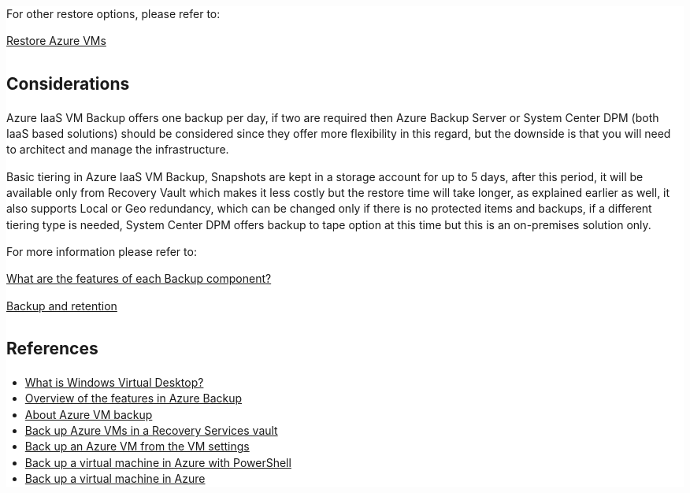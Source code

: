 For other restore options, please refer to:

[Restore Azure VMs](https://docs.microsoft.com/en-us/azure/backup/backup-azure-arm-restore-vms)

## Considerations<a name="Considerations"></a>

Azure IaaS VM Backup offers one backup per day, if two are required then Azure Backup Server or System Center DPM (both IaaS based solutions) should be considered since they offer more flexibility in this regard, but the downside is that you will need to architect and manage the infrastructure.

Basic tiering in Azure IaaS VM Backup, Snapshots are kept in a storage account for up to 5 days, after this period, it will be available only from Recovery Vault which makes it less costly but the restore time will take longer, as explained earlier as well, it also supports Local or Geo redundancy, which can be changed only if there is no protected items and backups, if a different tiering type is needed, System Center DPM offers backup to tape option at this time but this is an on-premises solution only.

For more information please refer to:

[What are the features of each Backup component?](https://docs.microsoft.com/en-us/azure/backup/backup-introduction-to-azure-backup#what-are-the-features-of-each-backup-component)

[Backup and retention](https://docs.microsoft.com/en-us/azure/backup/backup-introduction-to-azure-backup#backup-and-retention)

## References<a name="references"></a>

* [What is Windows Virtual Desktop?](https://docs.microsoft.com/en-us/azure/virtual-desktop/overview)
* [Overview of the features in Azure Backup](https://docs.microsoft.com/en-us/azure/backup/backup-introduction-to-azure-backup)
* [About Azure VM backup](https://docs.microsoft.com/en-us/azure/backup/backup-azure-vms-introduction)
* [Back up Azure VMs in a Recovery Services vault](https://docs.microsoft.com/en-us/azure/backup/backup-azure-arm-vms-prepare)
* [Back up an Azure VM from the VM settings](https://docs.microsoft.com/en-us/azure/backup/backup-azure-vms-first-look-arm)
* [Back up a virtual machine in Azure with PowerShell](https://docs.microsoft.com/en-us/azure/backup/quick-backup-vm-powershell)
* [Back up a virtual machine in Azure](https://docs.microsoft.com/en-us/azure/backup/quick-backup-vm-portal)
